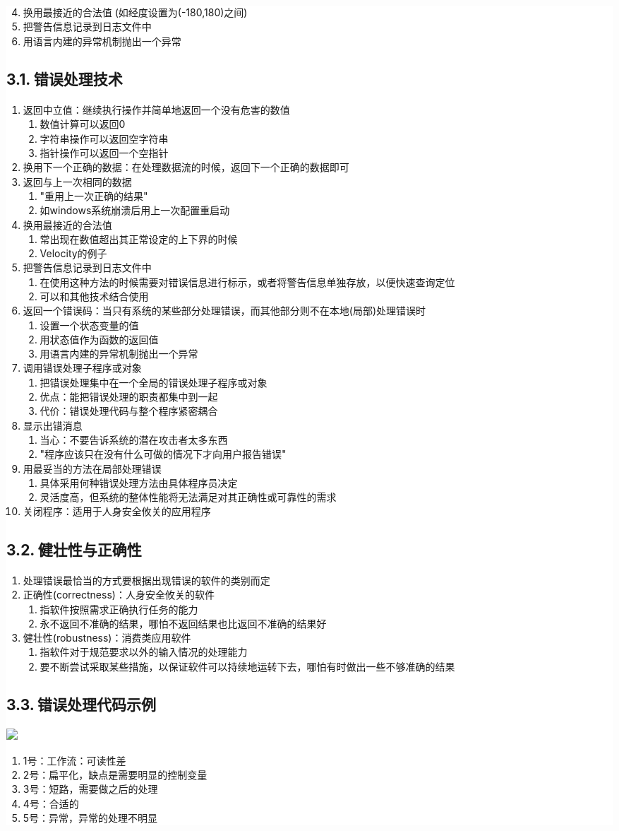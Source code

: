    4. 换用最接近的合法值 (如经度设置为(-180,180)之间)
   5. 把警告信息记录到日志文件中
   6. 用语言内建的异常机制抛出一个异常

## 3.1. 错误处理技术
1. 返回中立值：继续执行操作并简单地返回一个没有危害的数值
   1. 数值计算可以返回0
   2. 字符串操作可以返回空字符串
   3. 指针操作可以返回一个空指针
2. 换用下一个正确的数据：在处理数据流的时候，返回下一个正确的数据即可
3. 返回与上一次相同的数据
   1. "重用上一次正确的结果"
   2. 如windows系统崩溃后用上一次配置重启动
4. 换用最接近的合法值
   1. 常出现在数值超出其正常设定的上下界的时候
   2. Velocity的例子
5. 把警告信息记录到日志文件中
   1. 在使用这种方法的时候需要对错误信息进行标示，或者将警告信息单独存放，以便快速查询定位
   2. 可以和其他技术结合使用
6. 返回一个错误码：当只有系统的某些部分处理错误，而其他部分则不在本地(局部)处理错误时
   1. 设置一个状态变量的值
   2. 用状态值作为函数的返回值
   3. 用语言内建的异常机制抛出一个异常
7. 调用错误处理子程序或对象
   1. 把错误处理集中在一个全局的错误处理子程序或对象
   2. 优点：能把错误处理的职责都集中到一起
   3. 代价：错误处理代码与整个程序紧密耦合
8. 显示出错消息
   1. 当心：不要告诉系统的潜在攻击者太多东西
   2. "程序应该只在没有什么可做的情况下才向用户报告错误"
9. 用最妥当的方法在局部处理错误
   1. 具体采用何种错误处理方法由具体程序员决定
   2. 灵活度高，但系统的整体性能将无法满足对其正确性或可靠性的需求
10. 关闭程序：适用于人身安全攸关的应用程序

## 3.2. 健壮性与正确性
1. 处理错误最恰当的方式要根据出现错误的软件的类别而定
2. 正确性(correctness)：人身安全攸关的软件
   1. 指软件按照需求正确执行任务的能力
   2. 永不返回不准确的结果，哪怕不返回结果也比返回不准确的结果好
3. 健壮性(robustness)：消费类应用软件
   1. 指软件对于规范要求以外的输入情况的处理能力
   2. 要不断尝试采取某些措施，以保证软件可以持续地运转下去，哪怕有时做出一些不够准确的结果

## 3.3. 错误处理代码示例
![](https://spricoder.oss-cn-shanghai.aliyuncs.com/2021-Software-System-Design/img/lec10/2.png)

1. 1号：工作流：可读性差
2. 2号：扁平化，缺点是需要明显的控制变量
3. 3号：短路，需要做之后的处理
4. 4号：合适的
5. 5号：异常，异常的处理不明显
